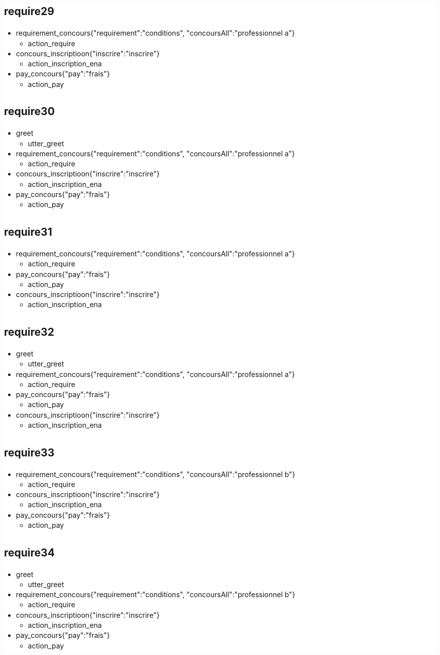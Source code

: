 ## require29  
* requirement_concours{"requirement":"conditions", "concoursAll":"professionnel a"}
  - action_require
* concours_inscriptioon{"inscrire":"inscrire"}
  - action_inscription_ena
* pay_concours{"pay":"frais"}
  - action_pay
  
## require30
* greet
  - utter_greet  
* requirement_concours{"requirement":"conditions", "concoursAll":"professionnel a"}
  - action_require
* concours_inscriptioon{"inscrire":"inscrire"}
  - action_inscription_ena
* pay_concours{"pay":"frais"}
  - action_pay
  
## require31  
* requirement_concours{"requirement":"conditions", "concoursAll":"professionnel a"}
  - action_require
* pay_concours{"pay":"frais"}
  - action_pay
* concours_inscriptioon{"inscrire":"inscrire"}
  - action_inscription_ena
  
## require32
* greet
  - utter_greet  
* requirement_concours{"requirement":"conditions", "concoursAll":"professionnel a"}
  - action_require
* pay_concours{"pay":"frais"}
  - action_pay
* concours_inscriptioon{"inscrire":"inscrire"}
  - action_inscription_ena
  
## require33 
* requirement_concours{"requirement":"conditions", "concoursAll":"professionnel b"}
  - action_require
* concours_inscriptioon{"inscrire":"inscrire"}
  - action_inscription_ena
* pay_concours{"pay":"frais"}
  - action_pay
  
## require34
* greet
  - utter_greet 
* requirement_concours{"requirement":"conditions", "concoursAll":"professionnel b"}
  - action_require
* concours_inscriptioon{"inscrire":"inscrire"}
  - action_inscription_ena
* pay_concours{"pay":"frais"}
  - action_pay
  